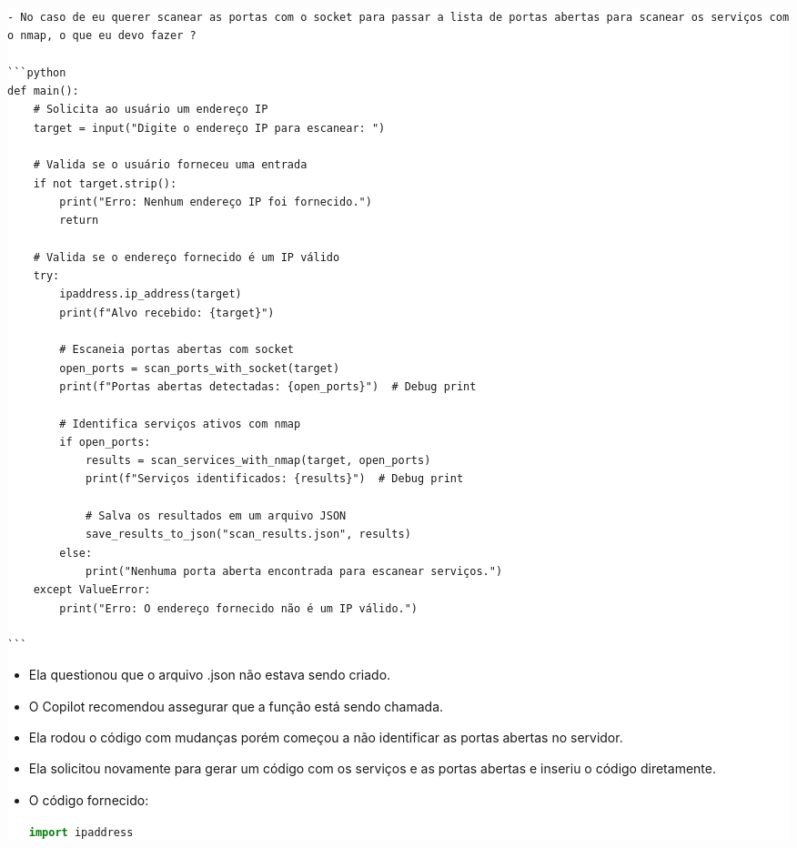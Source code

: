     - No caso de eu querer scanear as portas com o socket para passar a lista de portas abertas para scanear os serviços com o nmap, o que eu devo fazer ?

    ```python
    def main():
        # Solicita ao usuário um endereço IP
        target = input("Digite o endereço IP para escanear: ")

        # Valida se o usuário forneceu uma entrada
        if not target.strip():
            print("Erro: Nenhum endereço IP foi fornecido.")
            return

        # Valida se o endereço fornecido é um IP válido
        try:
            ipaddress.ip_address(target)
            print(f"Alvo recebido: {target}")

            # Escaneia portas abertas com socket
            open_ports = scan_ports_with_socket(target)
            print(f"Portas abertas detectadas: {open_ports}")  # Debug print

            # Identifica serviços ativos com nmap
            if open_ports:
                results = scan_services_with_nmap(target, open_ports)
                print(f"Serviços identificados: {results}")  # Debug print

                # Salva os resultados em um arquivo JSON
                save_results_to_json("scan_results.json", results)
            else:
                print("Nenhuma porta aberta encontrada para escanear serviços.")
        except ValueError:
            print("Erro: O endereço fornecido não é um IP válido.")

    ```

  - Ela questionou que o arquivo .json não estava sendo criado.
  - O Copilot recomendou assegurar que a função está sendo chamada.
  - Ela rodou o código com mudanças porém começou a não identificar as portas abertas no servidor.
  - Ela solicitou novamente para gerar um código com os serviços e as portas abertas e inseriu o código diretamente.
  - O código fornecido:

    ```python
    import ipaddress
